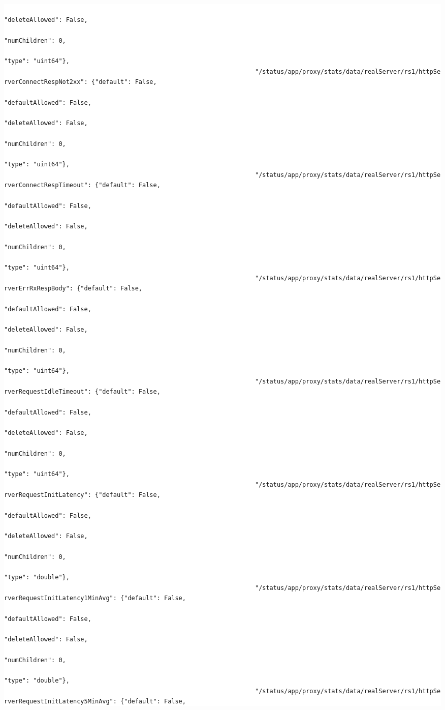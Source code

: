                                                                                                                                                                 "deleteAllowed": False,
                                                                                                                                                                "numChildren": 0,
                                                                                                                                                                "type": "uint64"},
                                                                         "/status/app/proxy/stats/data/realServer/rs1/httpServerConnectRespNot2xx": {"default": False,
                                                                                                                                                           "defaultAllowed": False,
                                                                                                                                                           "deleteAllowed": False,
                                                                                                                                                           "numChildren": 0,
                                                                                                                                                           "type": "uint64"},
                                                                         "/status/app/proxy/stats/data/realServer/rs1/httpServerConnectRespTimeout": {"default": False,
                                                                                                                                                            "defaultAllowed": False,
                                                                                                                                                            "deleteAllowed": False,
                                                                                                                                                            "numChildren": 0,
                                                                                                                                                            "type": "uint64"},
                                                                         "/status/app/proxy/stats/data/realServer/rs1/httpServerErrRxRespBody": {"default": False,
                                                                                                                                                       "defaultAllowed": False,
                                                                                                                                                       "deleteAllowed": False,
                                                                                                                                                       "numChildren": 0,
                                                                                                                                                       "type": "uint64"},
                                                                         "/status/app/proxy/stats/data/realServer/rs1/httpServerRequestIdleTimeout": {"default": False,
                                                                                                                                                            "defaultAllowed": False,
                                                                                                                                                            "deleteAllowed": False,
                                                                                                                                                            "numChildren": 0,
                                                                                                                                                            "type": "uint64"},
                                                                         "/status/app/proxy/stats/data/realServer/rs1/httpServerRequestInitLatency": {"default": False,
                                                                                                                                                            "defaultAllowed": False,
                                                                                                                                                            "deleteAllowed": False,
                                                                                                                                                            "numChildren": 0,
                                                                                                                                                            "type": "double"},
                                                                         "/status/app/proxy/stats/data/realServer/rs1/httpServerRequestInitLatency1MinAvg": {"default": False,
                                                                                                                                                                   "defaultAllowed": False,
                                                                                                                                                                   "deleteAllowed": False,
                                                                                                                                                                   "numChildren": 0,
                                                                                                                                                                   "type": "double"},
                                                                         "/status/app/proxy/stats/data/realServer/rs1/httpServerRequestInitLatency5MinAvg": {"default": False,